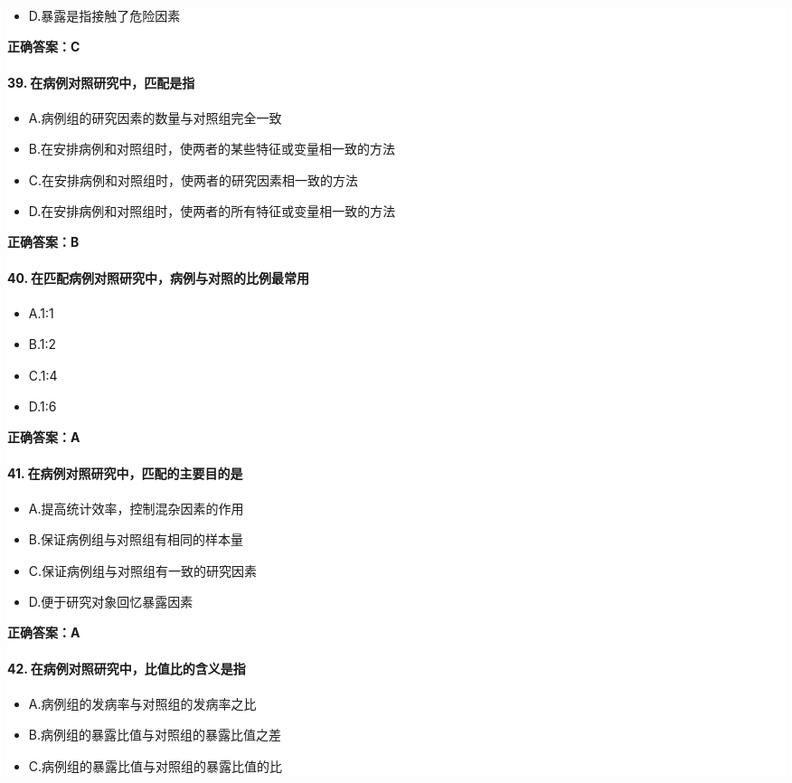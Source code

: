 * D.暴露是指接触了危险因素

**正确答案：C**







#### 39. 在病例对照研究中，匹配是指

* A.病例组的研究因素的数量与对照组完全一致

* B.在安排病例和对照组时，使两者的某些特征或变量相一致的方法

* C.在安排病例和对照组时，使两者的研究因素相一致的方法

* D.在安排病例和对照组时，使两者的所有特征或变量相一致的方法

**正确答案：B**







#### 40. 在匹配病例对照研究中，病例与对照的比例最常用

* A.1∶1

* B.1∶2

* C.1∶4

* D.1∶6

**正确答案：A**







#### 41. 在病例对照研究中，匹配的主要目的是

* A.提高统计效率，控制混杂因素的作用

* B.保证病例组与对照组有相同的样本量

* C.保证病例组与对照组有一致的研究因素

* D.便于研究对象回忆暴露因素

**正确答案：A**







#### 42. 在病例对照研究中，比值比的含义是指

* A.病例组的发病率与对照组的发病率之比

* B.病例组的暴露比值与对照组的暴露比值之差

* C.病例组的暴露比值与对照组的暴露比值的比
